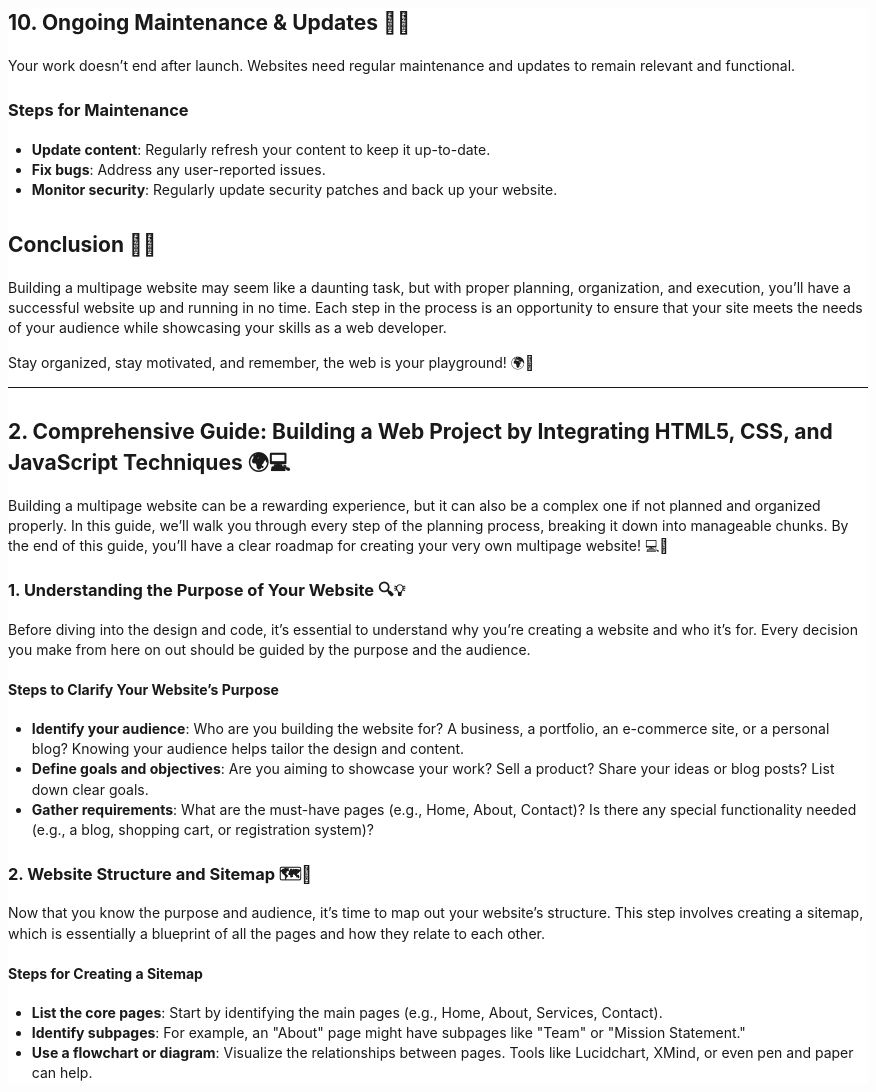 ## 10. Ongoing Maintenance & Updates 🔄🔧

Your work doesn’t end after launch. Websites need regular maintenance and updates to remain relevant and functional.

### Steps for Maintenance
- **Update content**: Regularly refresh your content to keep it up-to-date.
- **Fix bugs**: Address any user-reported issues.
- **Monitor security**: Regularly update security patches and back up your website.

## Conclusion 🎉💪

Building a multipage website may seem like a daunting task, but with proper planning, organization, and execution, you’ll have a successful website up and running in no time. Each step in the process is an opportunity to ensure that your site meets the needs of your audience while showcasing your skills as a web developer.

Stay organized, stay motivated, and remember, the web is your playground! 🌍🚀

---
## 2. Comprehensive Guide: Building a Web Project by Integrating HTML5, CSS, and JavaScript Techniques 🌍💻

Building a multipage website can be a rewarding experience, but it can also be a complex one if not planned and organized properly. In this guide, we’ll walk you through every step of the planning process, breaking it down into manageable chunks. By the end of this guide, you’ll have a clear roadmap for creating your very own multipage website! 💻🎉

### 1. Understanding the Purpose of Your Website 🔍💡

Before diving into the design and code, it’s essential to understand why you’re creating a website and who it’s for. Every decision you make from here on out should be guided by the purpose and the audience.

#### Steps to Clarify Your Website’s Purpose
- **Identify your audience**: Who are you building the website for? A business, a portfolio, an e-commerce site, or a personal blog? Knowing your audience helps tailor the design and content.
- **Define goals and objectives**: Are you aiming to showcase your work? Sell a product? Share your ideas or blog posts? List down clear goals.
- **Gather requirements**: What are the must-have pages (e.g., Home, About, Contact)? Is there any special functionality needed (e.g., a blog, shopping cart, or registration system)?

### 2. Website Structure and Sitemap 🗺️🔧

Now that you know the purpose and audience, it’s time to map out your website’s structure. This step involves creating a sitemap, which is essentially a blueprint of all the pages and how they relate to each other.

#### Steps for Creating a Sitemap
- **List the core pages**: Start by identifying the main pages (e.g., Home, About, Services, Contact).
- **Identify subpages**: For example, an "About" page might have subpages like "Team" or "Mission Statement."
- **Use a flowchart or diagram**: Visualize the relationships between pages. Tools like Lucidchart, XMind, or even pen and paper can help.
